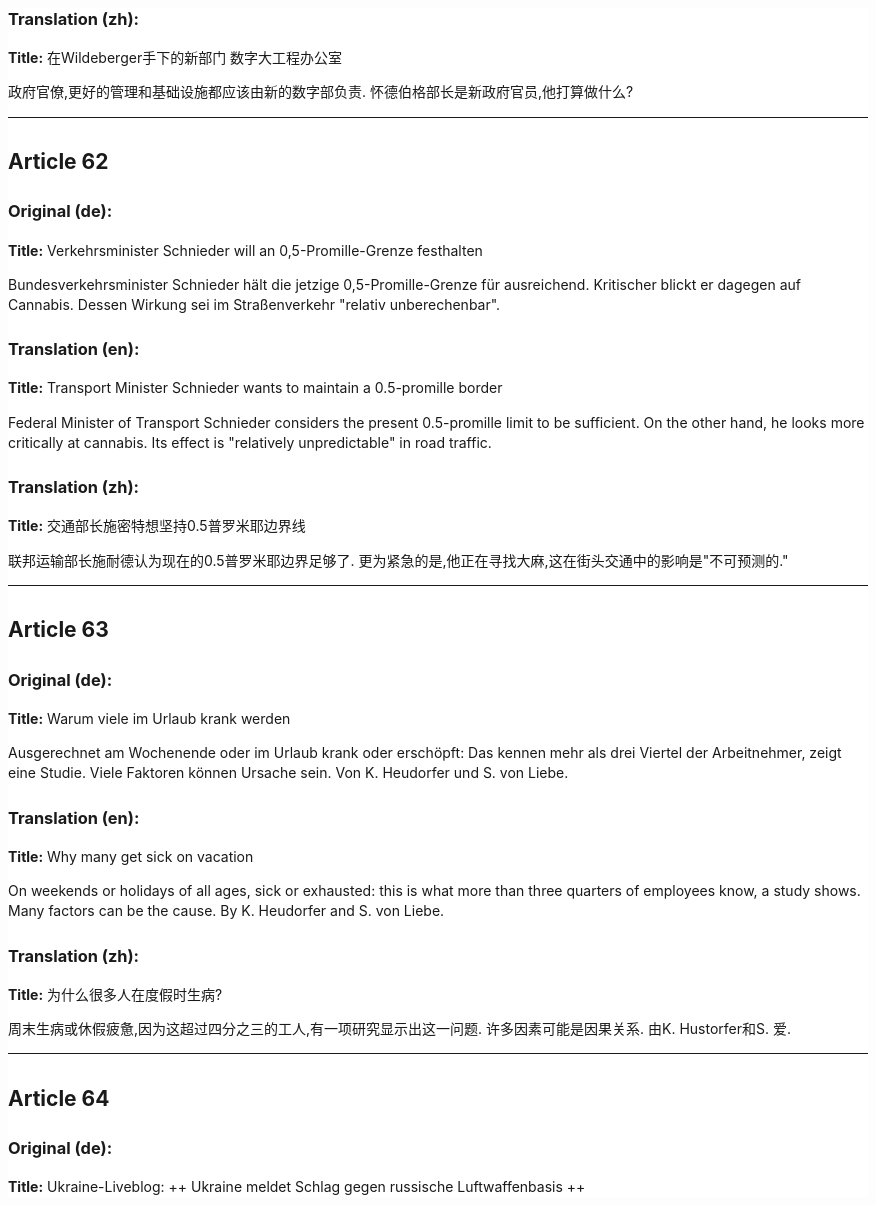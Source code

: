### Translation (zh):
**Title:** 在Wildeberger手下的新部门 数字大工程办公室

政府官僚,更好的管理和基础设施都应该由新的数字部负责. 怀德伯格部长是新政府官员,他打算做什么?

---

## Article 62
### Original (de):
**Title:** Verkehrsminister Schnieder will an 0,5-Promille-Grenze festhalten

Bundesverkehrsminister Schnieder hält die jetzige 0,5-Promille-Grenze für ausreichend. Kritischer blickt er dagegen auf Cannabis. Dessen Wirkung sei im Straßenverkehr "relativ unberechenbar".

### Translation (en):
**Title:** Transport Minister Schnieder wants to maintain a 0.5-promille border

Federal Minister of Transport Schnieder considers the present 0.5-promille limit to be sufficient. On the other hand, he looks more critically at cannabis. Its effect is "relatively unpredictable" in road traffic.

### Translation (zh):
**Title:** 交通部长施密特想坚持0.5普罗米耶边界线

联邦运输部长施耐德认为现在的0.5普罗米耶边界足够了. 更为紧急的是,他正在寻找大麻,这在街头交通中的影响是"不可预测的."

---

## Article 63
### Original (de):
**Title:** Warum viele im Urlaub krank werden

Ausgerechnet am Wochenende oder im Urlaub krank oder erschöpft: Das kennen mehr als drei Viertel der Arbeitnehmer, zeigt eine Studie. Viele Faktoren können Ursache sein. Von K. Heudorfer und S. von Liebe.

### Translation (en):
**Title:** Why many get sick on vacation

On weekends or holidays of all ages, sick or exhausted: this is what more than three quarters of employees know, a study shows. Many factors can be the cause. By K. Heudorfer and S. von Liebe.

### Translation (zh):
**Title:** 为什么很多人在度假时生病?

周末生病或休假疲惫,因为这超过四分之三的工人,有一项研究显示出这一问题. 许多因素可能是因果关系. 由K. Hustorfer和S. 爱.

---

## Article 64
### Original (de):
**Title:** Ukraine-Liveblog: ++ Ukraine meldet Schlag gegen russische Luftwaffenbasis ++
